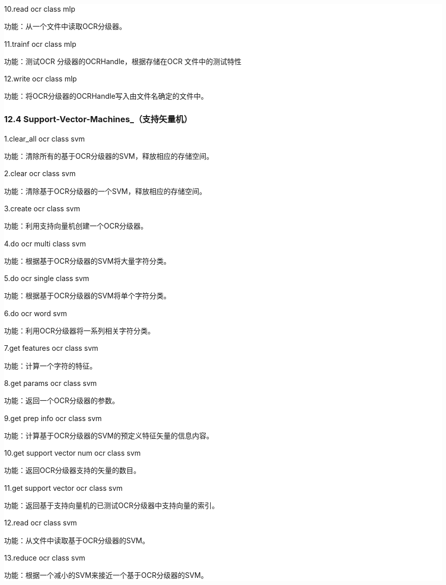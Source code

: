 10.read ocr class mlp

功能：从一个文件中读取OCR分级器。

11.trainf ocr class mlp

功能：测试OCR 分级器的OCRHandle，根据存储在OCR 文件中的测试特性

12.write ocr class mlp

功能：将OCR分级器的OCRHandle写入由文件名确定的文件中。

### 12.4 Support-Vector-Machines_（支持矢量机）

1.clear_all ocr class svm

功能：清除所有的基于OCR分级器的SVM，释放相应的存储空间。

2.clear ocr class svm

功能：清除基于OCR分级器的一个SVM，释放相应的存储空间。

3.create ocr class svm

功能：利用支持向量机创建一个OCR分级器。

4.do ocr multi class svm

功能：根据基于OCR分级器的SVM将大量字符分类。

5.do ocr single class svm

功能：根据基于OCR分级器的SVM将单个字符分类。

6.do ocr word svm

功能：利用OCR分级器将一系列相关字符分类。

7.get features ocr class svm

功能：计算一个字符的特征。

8.get params ocr class svm

功能：返回一个OCR分级器的参数。

9.get prep info ocr class svm

功能：计算基于OCR分级器的SVM的预定义特征矢量的信息内容。

10.get support vector num ocr class svm

功能：返回OCR分级器支持的矢量的数目。

11.get support vector ocr class svm

功能：返回基于支持向量机的已测试OCR分级器中支持向量的索引。

12.read ocr class svm

功能：从文件中读取基于OCR分级器的SVM。

13.reduce ocr class svm

功能：根据一个减小的SVM来接近一个基于OCR分级器的SVM。

